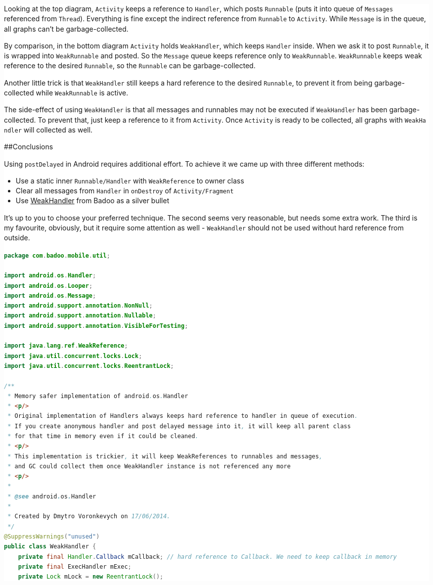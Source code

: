 Looking at the top diagram, ``Activity`` keeps a reference to ``Handler``, which posts ``Runnable`` (puts it into queue of ``Messages`` referenced from ``Thread``). Everything is fine except the indirect reference from ``Runnable`` to ``Activity``. While ``Message`` is in the queue, all graphs can’t be garbage-collected.

By comparison, in the bottom diagram ``Activity`` holds ``WeakHandler``, which keeps ``Handler`` inside. When we ask it to post ``Runnable``, it is wrapped into ``WeakRunnable`` and posted. So the ``Message`` queue keeps reference only to ``WeakRunnable``. ``WeakRunnable`` keeps weak reference to the desired ``Runnable``, so the ``Runnable`` can be garbage-collected.

Another little trick is that ``WeakHandler`` still keeps a hard reference to the desired ``Runnable``, to prevent it from being garbage-collected while ``WeakRunnable`` is active.

The side-effect of using ``WeakHandler`` is that all messages and runnables may not be executed if ``WeakHandler`` has been garbage-collected. To prevent that, just keep a reference to it from ``Activity``. Once ``Activity`` is ready to be collected, all graphs with ``WeakHandler`` will collected as well.

##Conclusions

Using ``postDelayed`` in Android requires additional effort. To achieve it we came up with three different methods:

+ Use a static inner ``Runnable/Handler`` with ``WeakReference`` to owner class
+ Clear all messages from ``Handler`` in ``onDestroy`` of ``Activity/Fragment``
+ Use [WeakHandler](https://github.com/badoo/android-weak-handler) from Badoo as a silver bullet

It’s up to you to choose your preferred technique. The second seems very reasonable, but needs some extra work. The third is my favourite, obviously, but it require some attention as well - ``WeakHandler`` should not be used without hard reference from outside.


```java
package com.badoo.mobile.util;

import android.os.Handler;
import android.os.Looper;
import android.os.Message;
import android.support.annotation.NonNull;
import android.support.annotation.Nullable;
import android.support.annotation.VisibleForTesting;

import java.lang.ref.WeakReference;
import java.util.concurrent.locks.Lock;
import java.util.concurrent.locks.ReentrantLock;

/**
 * Memory safer implementation of android.os.Handler
 * <p/>
 * Original implementation of Handlers always keeps hard reference to handler in queue of execution.
 * If you create anonymous handler and post delayed message into it, it will keep all parent class
 * for that time in memory even if it could be cleaned.
 * <p/>
 * This implementation is trickier, it will keep WeakReferences to runnables and messages,
 * and GC could collect them once WeakHandler instance is not referenced any more
 * <p/>
 *
 * @see android.os.Handler
 *
 * Created by Dmytro Voronkevych on 17/06/2014.
 */
@SuppressWarnings("unused")
public class WeakHandler {
    private final Handler.Callback mCallback; // hard reference to Callback. We need to keep callback in memory
    private final ExecHandler mExec;
    private Lock mLock = new ReentrantLock();
```